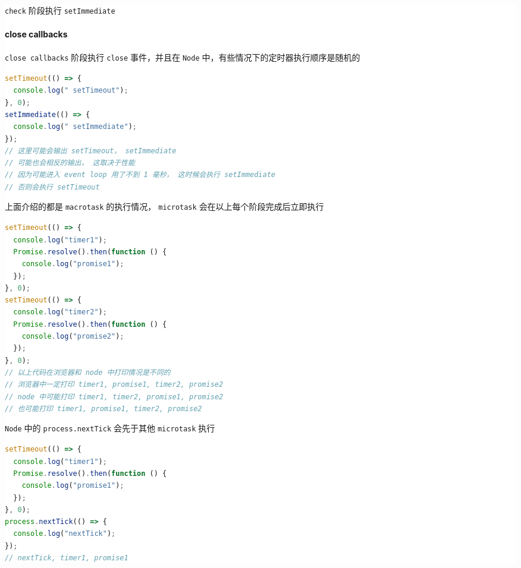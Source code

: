 `check` 阶段执行 `setImmediate`

#### close callbacks

`close callbacks` 阶段执行 `close` 事件，并且在 `Node` 中，有些情况下的定时器执行顺序是随机的

```js
setTimeout(() => {
  console.log(" setTimeout");
}, 0);
setImmediate(() => {
  console.log(" setImmediate");
});
// 这里可能会输出 setTimeout， setImmediate
// 可能也会相反的输出， 这取决于性能
// 因为可能进入 event loop 用了不到 1 毫秒， 这时候会执行 setImmediate
// 否则会执行 setTimeout
```

上面介绍的都是 `macrotask` 的执行情况， `microtask` 会在以上每个阶段完成后立即执行

```js
setTimeout(() => {
  console.log("timer1");
  Promise.resolve().then(function () {
    console.log("promise1");
  });
}, 0);
setTimeout(() => {
  console.log("timer2");
  Promise.resolve().then(function () {
    console.log("promise2");
  });
}, 0);
// 以上代码在浏览器和 node 中打印情况是不同的
// 浏览器中⼀定打印 timer1, promise1, timer2, promise2
// node 中可能打印 timer1, timer2, promise1, promise2
// 也可能打印 timer1, promise1, timer2, promise2
```

`Node` 中的 `process.nextTick` 会先于其他 `microtask` 执行

```js
setTimeout(() => {
  console.log("timer1");
  Promise.resolve().then(function () {
    console.log("promise1");
  });
}, 0);
process.nextTick(() => {
  console.log("nextTick");
});
// nextTick, timer1, promise1
```
